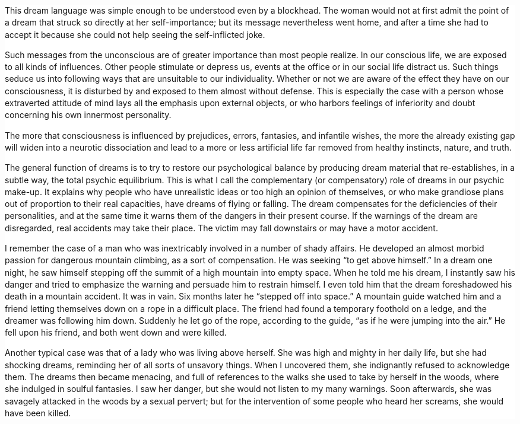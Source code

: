 This dream language was simple enough to be understood even by a blockhead. The
woman would not at first admit the point of a dream that struck so directly at
her self-importance; but its message nevertheless went home, and after a time
she had to accept it because she could not help seeing the self-inflicted joke.

Such messages from the unconscious are of greater importance than most people
realize. In our conscious life, we are exposed to all kinds of influences.
Other people stimulate or depress us, events at the office or in our social
life distract us. Such things seduce us into following ways that are unsuitable
to our individuality. Whether or not we are aware of the effect they have on
our consciousness, it is disturbed by and exposed to them almost without
defense. This is especially the case with a person whose extraverted attitude
of mind lays all the emphasis upon external objects, or who harbors feelings of
inferiority and doubt concerning his own innermost personality.

The more that consciousness is influenced by prejudices, errors, fantasies, and
infantile wishes, the more the already existing gap will widen into a neurotic
dissociation and lead to a more or less artificial life far removed from
healthy instincts, nature, and truth.

The general function of dreams is to try to restore our psychological balance
by producing dream material that re-establishes, in a subtle way, the total
psychic equilibrium. This is what I call the complementary (or compensatory)
role of dreams in our psychic make-up. It explains why people who have
unrealistic ideas or too high an opinion of themselves, or who make grandiose
plans out of proportion to their real capacities, have dreams of flying or
falling. The dream compensates for the deficiencies of their personalities, and
at the same time it warns them of the dangers in their present course. If the
warnings of the dream are disregarded, real accidents may take their place. The
victim may fall downstairs or may have a motor accident.

I remember the case of a man who was inextricably involved in a number of shady
affairs. He developed an almost morbid passion for dangerous mountain climbing,
as a sort of compensation. He was seeking “to get above himself.” In a dream
one night, he saw himself stepping off the summit of a high mountain into empty
space. When he told me his dream, I instantly saw his danger and tried to
emphasize the warning and persuade him to restrain himself. I even told him
that the dream foreshadowed his death in a mountain accident. It was in vain.
Six months later he “stepped off into space.” A mountain guide watched him and
a friend letting themselves down on a rope in a difficult place. The friend had
found a temporary foothold on a ledge, and the dreamer was following him down.
Suddenly he let go of the rope, according to the guide, “as if he were jumping
into the air.” He fell upon his friend, and both went down and were killed.

Another typical case was that of a lady who was living above herself. She was
high and mighty in her daily life, but she had shocking dreams, reminding her
of all sorts of unsavory things. When I uncovered them, she indignantly refused
to acknowledge them. The dreams then became menacing, and full of references to
the walks she used to take by herself in the woods, where she indulged in
soulful fantasies. I saw her danger, but she would not listen to my many
warnings. Soon afterwards, she was savagely attacked in the woods by a sexual
pervert; but for the intervention of some people who heard her screams, she
would have been killed.
